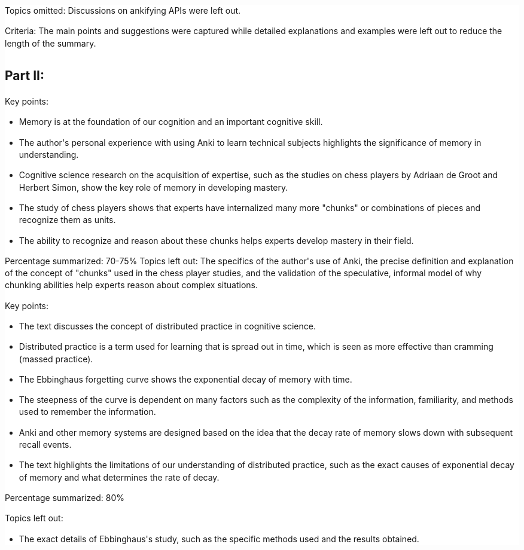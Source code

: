 Topics omitted: Discussions on ankifying APIs were left out.

Criteria: The main points and suggestions were captured while detailed explanations and examples were left out to reduce the length of the summary.

  
  

## Part II:

  
  

Key points:

-   Memory is at the foundation of our cognition and an important cognitive skill.
    
-   The author's personal experience with using Anki to learn technical subjects highlights the significance of memory in understanding.
    
-   Cognitive science research on the acquisition of expertise, such as the studies on chess players by Adriaan de Groot and Herbert Simon, show the key role of memory in developing mastery.
    
-   The study of chess players shows that experts have internalized many more "chunks" or combinations of pieces and recognize them as units.
    
-   The ability to recognize and reason about these chunks helps experts develop mastery in their field.
    

Percentage summarized: 70-75% Topics left out: The specifics of the author's use of Anki, the precise definition and explanation of the concept of "chunks" used in the chess player studies, and the validation of the speculative, informal model of why chunking abilities help experts reason about complex situations.

  
  

Key points:

-   The text discusses the concept of distributed practice in cognitive science.
    
-   Distributed practice is a term used for learning that is spread out in time, which is seen as more effective than cramming (massed practice).
    
-   The Ebbinghaus forgetting curve shows the exponential decay of memory with time.
    
-   The steepness of the curve is dependent on many factors such as the complexity of the information, familiarity, and methods used to remember the information.
    
-   Anki and other memory systems are designed based on the idea that the decay rate of memory slows down with subsequent recall events.
    
-   The text highlights the limitations of our understanding of distributed practice, such as the exact causes of exponential decay of memory and what determines the rate of decay.
    

Percentage summarized: 80%

Topics left out:

-   The exact details of Ebbinghaus's study, such as the specific methods used and the results obtained.
    